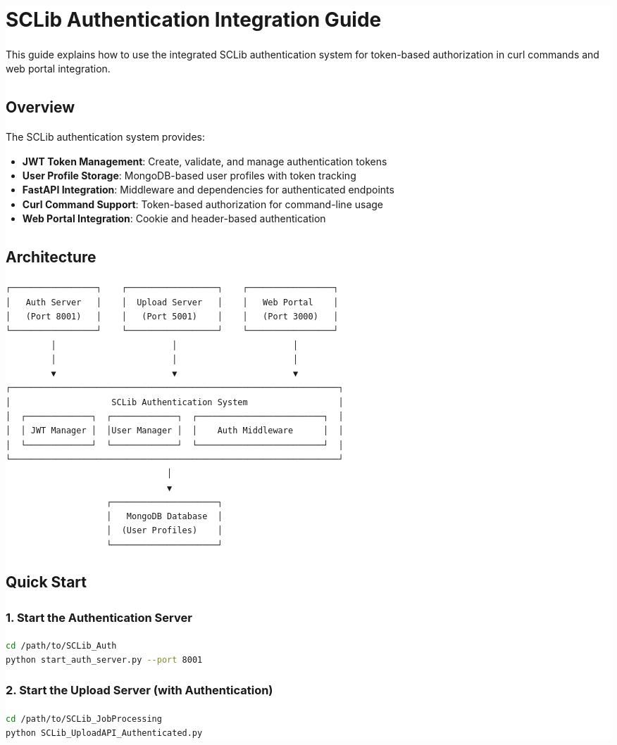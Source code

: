 # SCLib Authentication Integration Guide

This guide explains how to use the integrated SCLib authentication system for token-based authorization in curl commands and web portal integration.

## Overview

The SCLib authentication system provides:
- **JWT Token Management**: Create, validate, and manage authentication tokens
- **User Profile Storage**: MongoDB-based user profiles with token tracking
- **FastAPI Integration**: Middleware and dependencies for authenticated endpoints
- **Curl Command Support**: Token-based authorization for command-line usage
- **Web Portal Integration**: Cookie and header-based authentication

## Architecture

```
┌─────────────────┐    ┌──────────────────┐    ┌─────────────────┐
│   Auth Server   │    │  Upload Server   │    │   Web Portal    │
│   (Port 8001)   │    │   (Port 5001)    │    │   (Port 3000)   │
└─────────────────┘    └──────────────────┘    └─────────────────┘
         │                       │                       │
         │                       │                       │
         ▼                       ▼                       ▼
┌─────────────────────────────────────────────────────────────────┐
│                    SCLib Authentication System                  │
│  ┌─────────────┐  ┌─────────────┐  ┌─────────────────────────┐  │
│  │ JWT Manager │  │User Manager │  │    Auth Middleware      │  │
│  └─────────────┘  └─────────────┘  └─────────────────────────┘  │
└─────────────────────────────────────────────────────────────────┘
                                │
                                ▼
                    ┌─────────────────────┐
                    │   MongoDB Database  │
                    │  (User Profiles)    │
                    └─────────────────────┘
```

## Quick Start

### 1. Start the Authentication Server

```bash
cd /path/to/SCLib_Auth
python start_auth_server.py --port 8001
```

### 2. Start the Upload Server (with Authentication)

```bash
cd /path/to/SCLib_JobProcessing
python SCLib_UploadAPI_Authenticated.py
```
